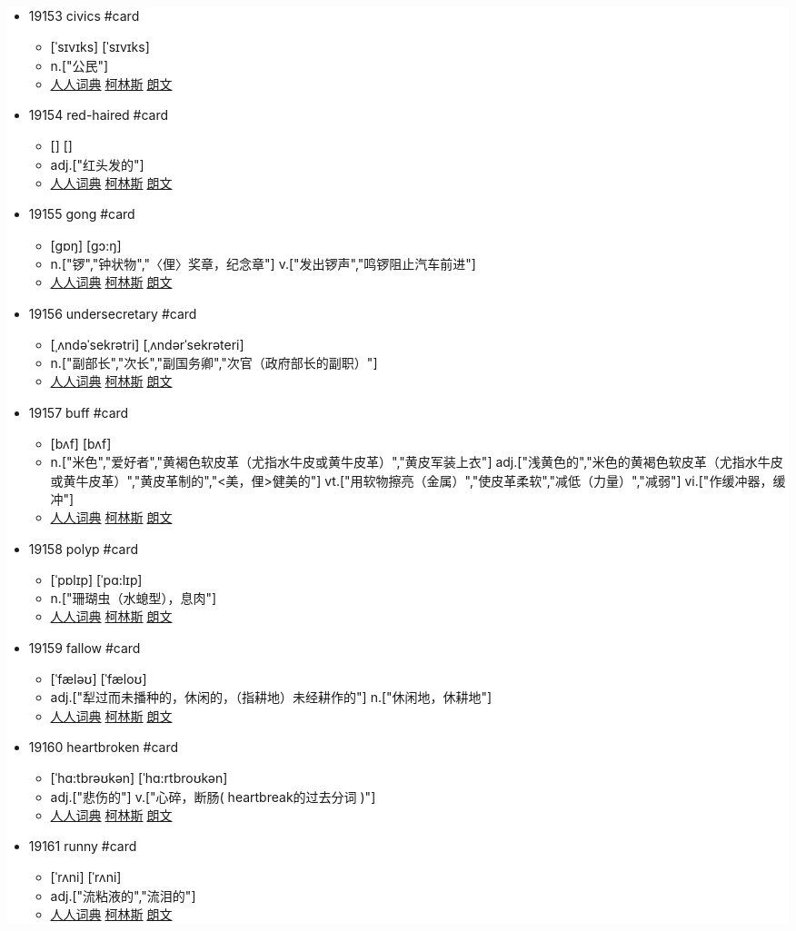
- 19153 civics #card
  - [ˈsɪvɪks]  [ˈsɪvɪks]
  - n.["公民"]
  - [人人词典](https://www.91dict.com/words?w=civics) [柯林斯](https://www.collinsdictionary.com/zh/dictionary/english/civics) [朗文](https://www.ldoceonline.com/dictionary/civics)
  

- 19154 red-haired #card
  - []  []
  - adj.["红头发的"]
  - [人人词典](https://www.91dict.com/words?w=red-haired) [柯林斯](https://www.collinsdictionary.com/zh/dictionary/english/red-haired) [朗文](https://www.ldoceonline.com/dictionary/red-haired)
  

- 19155 gong #card
  - [gɒŋ]  [gɔ:ŋ]
  - n.["锣","钟状物","〈俚〉奖章，纪念章"]  v.["发出锣声","鸣锣阻止汽车前进"]
  - [人人词典](https://www.91dict.com/words?w=gong) [柯林斯](https://www.collinsdictionary.com/zh/dictionary/english/gong) [朗文](https://www.ldoceonline.com/dictionary/gong)
  

- 19156 undersecretary #card
  - [ˌʌndəˈsekrətri]  [ˌʌndərˈsekrəteri]
  - n.["副部长","次长","副国务卿","次官（政府部长的副职）"]
  - [人人词典](https://www.91dict.com/words?w=undersecretary) [柯林斯](https://www.collinsdictionary.com/zh/dictionary/english/undersecretary) [朗文](https://www.ldoceonline.com/dictionary/undersecretary)
  

- 19157 buff #card
  - [bʌf]  [bʌf]
  - n.["米色","爱好者","黄褐色软皮革（尤指水牛皮或黄牛皮革）","黄皮军装上衣"]  adj.["浅黄色的","米色的黄褐色软皮革（尤指水牛皮或黄牛皮革）","黄皮革制的","<美，俚>健美的"]  vt.["用软物擦亮（金属）","使皮革柔软","减低（力量）","减弱"]  vi.["作缓冲器，缓冲"]
  - [人人词典](https://www.91dict.com/words?w=buff) [柯林斯](https://www.collinsdictionary.com/zh/dictionary/english/buff) [朗文](https://www.ldoceonline.com/dictionary/buff)
  

- 19158 polyp #card
  - [ˈpɒlɪp]  [ˈpɑ:lɪp]
  - n.["珊瑚虫（水螅型），息肉"]
  - [人人词典](https://www.91dict.com/words?w=polyp) [柯林斯](https://www.collinsdictionary.com/zh/dictionary/english/polyp) [朗文](https://www.ldoceonline.com/dictionary/polyp)
  

- 19159 fallow #card
  - [ˈfæləʊ]  [ˈfæloʊ]
  - adj.["犁过而未播种的，休闲的，（指耕地）未经耕作的"]  n.["休闲地，休耕地"]
  - [人人词典](https://www.91dict.com/words?w=fallow) [柯林斯](https://www.collinsdictionary.com/zh/dictionary/english/fallow) [朗文](https://www.ldoceonline.com/dictionary/fallow)
  

- 19160 heartbroken #card
  - [ˈhɑ:tbrəʊkən]  [ˈhɑ:rtbroʊkən]
  - adj.["悲伤的"]  v.["心碎，断肠( heartbreak的过去分词 )"]
  - [人人词典](https://www.91dict.com/words?w=heartbroken) [柯林斯](https://www.collinsdictionary.com/zh/dictionary/english/heartbroken) [朗文](https://www.ldoceonline.com/dictionary/heartbroken)
  

- 19161 runny #card
  - [ˈrʌni]  [ˈrʌni]
  - adj.["流粘液的","流泪的"]
  - [人人词典](https://www.91dict.com/words?w=runny) [柯林斯](https://www.collinsdictionary.com/zh/dictionary/english/runny) [朗文](https://www.ldoceonline.com/dictionary/runny)
  
